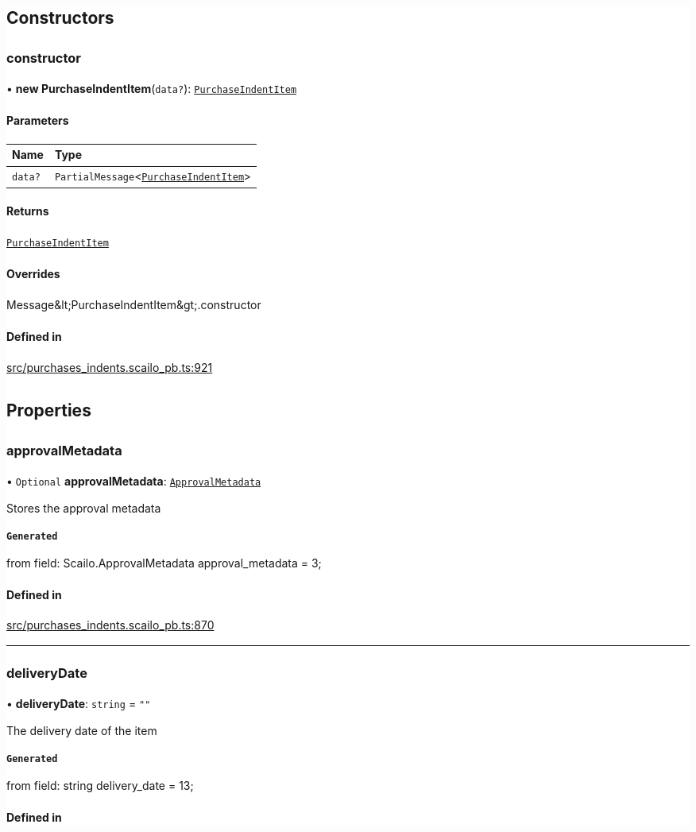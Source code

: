 ## Constructors

### constructor

• **new PurchaseIndentItem**(`data?`): [`PurchaseIndentItem`](PurchaseIndentItem.md)

#### Parameters

| Name | Type |
| :------ | :------ |
| `data?` | `PartialMessage`\<[`PurchaseIndentItem`](PurchaseIndentItem.md)\> |

#### Returns

[`PurchaseIndentItem`](PurchaseIndentItem.md)

#### Overrides

Message\&lt;PurchaseIndentItem\&gt;.constructor

#### Defined in

[src/purchases_indents.scailo_pb.ts:921](https://github.com/scailo/ts-sdk/blob/c10a36b57201dfa5903d4b53efa1e62aa6208936/src/purchases_indents.scailo_pb.ts#L921)

## Properties

### approvalMetadata

• `Optional` **approvalMetadata**: [`ApprovalMetadata`](ApprovalMetadata.md)

Stores the approval metadata

**`Generated`**

from field: Scailo.ApprovalMetadata approval_metadata = 3;

#### Defined in

[src/purchases_indents.scailo_pb.ts:870](https://github.com/scailo/ts-sdk/blob/c10a36b57201dfa5903d4b53efa1e62aa6208936/src/purchases_indents.scailo_pb.ts#L870)

___

### deliveryDate

• **deliveryDate**: `string` = `""`

The delivery date of the item

**`Generated`**

from field: string delivery_date = 13;

#### Defined in
